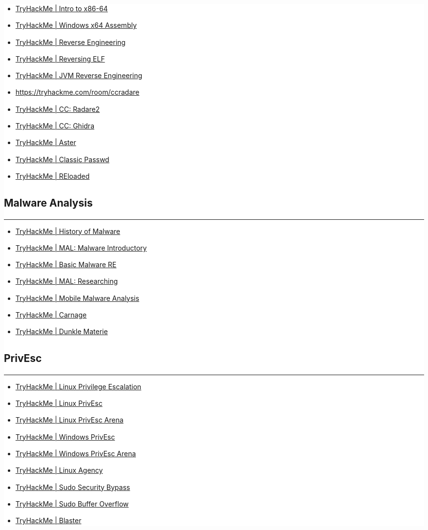 
* [TryHackMe | Intro to x86-64](https://tryhackme.com/room/introtox8664)

* [TryHackMe | Windows x64 Assembly](https://tryhackme.com/room/win64assembly)

* [TryHackMe | Reverse Engineering](https://tryhackme.com/room/reverseengineering)

* [TryHackMe | Reversing ELF](https://tryhackme.com/room/reverselfiles)

* [TryHackMe | JVM Reverse Engineering](https://tryhackme.com/room/jvmreverseengineering)

* https://tryhackme.com/room/ccradare

* [TryHackMe | CC: Radare2](https://tryhackme.com/room/ccradare2)

* [TryHackMe | CC: Ghidra](https://tryhackme.com/room/ccghidra)

* [TryHackMe | Aster](https://tryhackme.com/room/aster)

* [TryHackMe | Classic Passwd](https://tryhackme.com/room/classicpasswd)

* [TryHackMe | REloaded](https://tryhackme.com/room/reloaded)

## Malware Analysis

---

* [TryHackMe | History of Malware](https://tryhackme.com/room/historyofmalware)

* [TryHackMe | MAL: Malware Introductory](https://tryhackme.com/room/malmalintroductory)

* [TryHackMe | Basic Malware RE](https://tryhackme.com/room/basicmalwarere)

* [TryHackMe | MAL: Researching](https://tryhackme.com/room/malresearching)

* [TryHackMe | Mobile Malware Analysis](https://tryhackme.com/room/mma)

* [TryHackMe | Carnage](https://tryhackme.com/room/c2carnage)

* [TryHackMe | Dunkle Materie](https://tryhackme.com/room/dunklematerieptxc9)

## PrivEsc

---

* [TryHackMe | Linux Privilege Escalation](https://tryhackme.com/room/linprivesc)

* [TryHackMe | Linux PrivEsc](https://tryhackme.com/room/linuxprivesc)

* [TryHackMe | Linux PrivEsc Arena](https://tryhackme.com/room/linuxprivescarena)

* [TryHackMe | Windows PrivEsc](https://tryhackme.com/room/windows10privesc)

* [TryHackMe | Windows PrivEsc Arena](https://tryhackme.com/room/windowsprivescarena)

* [TryHackMe | Linux Agency](https://tryhackme.com/room/linuxagency)

* [TryHackMe | Sudo Security Bypass](https://tryhackme.com/room/sudovulnsbypass)

* [TryHackMe | Sudo Buffer Overflow](https://tryhackme.com/room/sudovulnsbof)

* [TryHackMe | Blaster](https://tryhackme.com/room/blaster)
